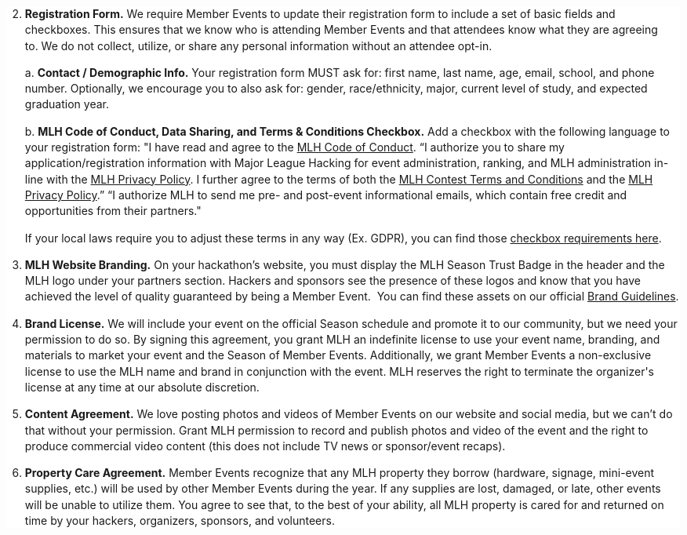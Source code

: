 2.  **Registration Form.** We require Member Events to update their
    registration form to include a set of basic fields and checkboxes.
    This ensures that we know who is attending Member Events and that
    attendees know what they are agreeing to. We do not collect,
    utilize, or share any personal information without an attendee
    opt-in.

    a. **Contact / Demographic Info.** Your registration form MUST ask for:
    first name, last name, age, email, school, and phone number. Optionally, we
    encourage you to also ask for: gender, race/ethnicity, major, current
    level of study, and expected graduation year.

    b. **MLH Code of Conduct, Data Sharing, and Terms & Conditions Checkbox.** Add a checkbox with the following
    language to your registration form: "I have read and agree to
    the [MLH Code of Conduct](https://static.mlh.io/docs/mlh-code-of-conduct.pdf).
    “I authorize you to share my application/registration information with Major League Hacking for
    event administration, ranking, and MLH administration in-line
    with the [MLH Privacy Policy](https://mlh.io/privacy). I further agree to
    the terms of both the [MLH Contest Terms and Conditions](https://github.com/MLH/mlh-policies/tree/master/prize-terms-and-conditions) and the [MLH Privacy Policy](https://mlh.io/privacy).”
    “I authorize MLH to send me pre- and post-event informational emails,
    which contain free credit and opportunities from their partners."
    
    If your local laws require you to adjust these
    terms in any way (Ex. GDPR), you can find those [checkbox requirements here](https://docs.google.com/document/d/1K7HSIEO8tA7vbD0dtwvesMOhDAea8nDKJlu3f3kS8pE/edit?usp=sharing).

3.  **MLH Website Branding.** On your hackathon’s website, you must display
    the MLH Season Trust Badge in the header and the MLH logo under your
    partners section. Hackers and sponsors see the presence of these
    logos and know that you have achieved the level of quality
    guaranteed by being a Member Event.  You can find these assets on
    our official [Brand Guidelines](https://mlh.io/brand-guidelines).

4.  **Brand License.** We will include your event on the official
    Season schedule and promote it to our community, but we need your
    permission to do so. By signing this agreement, you grant MLH an
    indefinite license to use your event name, branding, and materials
    to market your event and the Season of Member Events. Additionally,
    we grant Member Events a non-exclusive license to use the MLH name and
    brand in conjunction with the event. MLH reserves the right to
    terminate the organizer's license at any time at our absolute discretion.

5.  **Content Agreement.** We love posting photos and videos of Member
    Events on our website and social media, but we can’t do that without
    your permission. Grant MLH permission to record and publish photos
    and video of the event and the right to produce commercial
    video content (this does not include TV news or sponsor/event
    recaps).

6.  **Property Care Agreement.** Member Events recognize that any MLH
    property they borrow (hardware, signage, mini-event supplies, etc.)
    will be used by other Member Events during the year. If any supplies
    are lost, damaged, or late, other events will be unable to utilize
    them. You agree to see that, to the best of your ability, all MLH
    property is cared for and returned on time by your hackers,
    organizers, sponsors, and volunteers.

